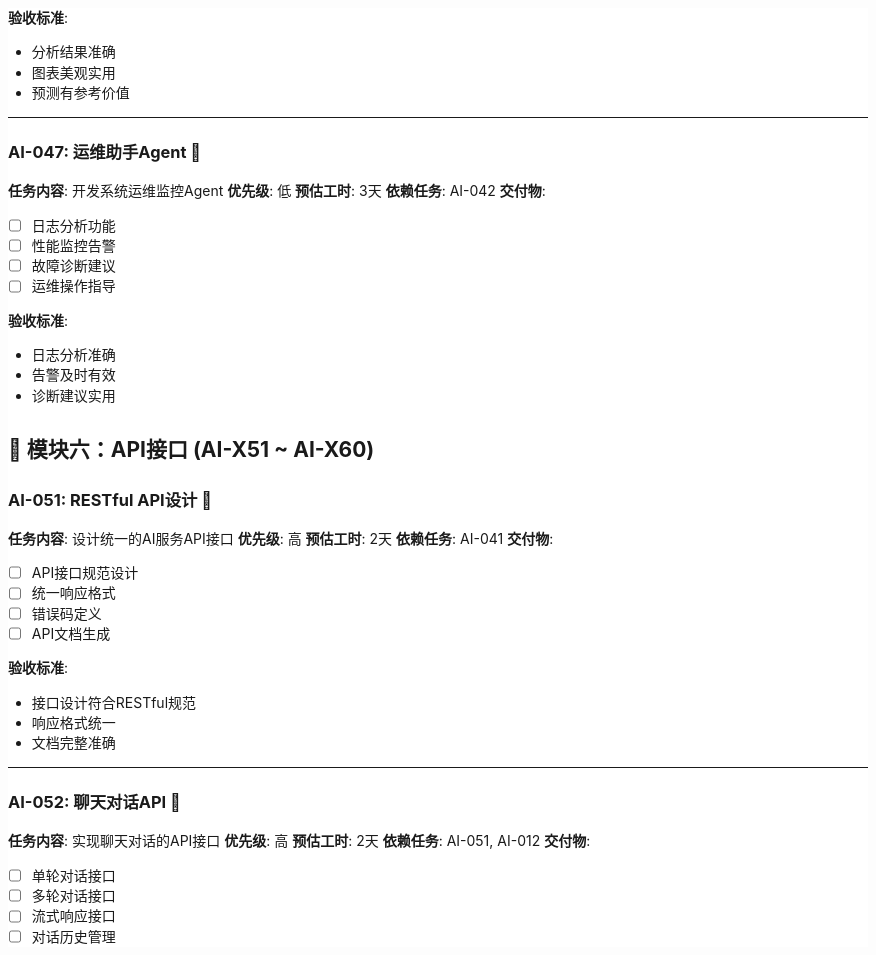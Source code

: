 **验收标准**:
- 分析结果准确
- 图表美观实用
- 预测有参考价值

---

### AI-047: 运维助手Agent 🔵
**任务内容**: 开发系统运维监控Agent
**优先级**: 低
**预估工时**: 3天
**依赖任务**: AI-042
**交付物**:
- [ ] 日志分析功能
- [ ] 性能监控告警
- [ ] 故障诊断建议
- [ ] 运维操作指导

**验收标准**:
- 日志分析准确
- 告警及时有效
- 诊断建议实用

## 🔌 模块六：API接口 (AI-X51 ~ AI-X60)

### AI-051: RESTful API设计 🔵
**任务内容**: 设计统一的AI服务API接口
**优先级**: 高
**预估工时**: 2天
**依赖任务**: AI-041
**交付物**:
- [ ] API接口规范设计
- [ ] 统一响应格式
- [ ] 错误码定义
- [ ] API文档生成

**验收标准**:
- 接口设计符合RESTful规范
- 响应格式统一
- 文档完整准确

---

### AI-052: 聊天对话API 🔵
**任务内容**: 实现聊天对话的API接口
**优先级**: 高
**预估工时**: 2天
**依赖任务**: AI-051, AI-012
**交付物**:
- [ ] 单轮对话接口
- [ ] 多轮对话接口
- [ ] 流式响应接口
- [ ] 对话历史管理
